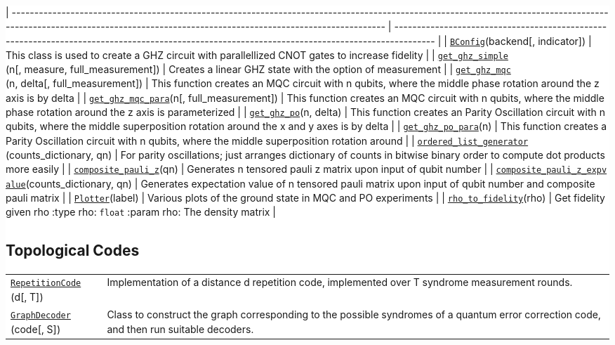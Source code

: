| ------------------------------------------------------------------------------------------------------------------------------------------------------------------------------------------------------------------------ | ---------------------------------------------------------------------------------------------------------------------------------------------- |
| [`BConfig`](qiskit.ignis.verification.BConfig#qiskit.ignis.verification.BConfig "qiskit.ignis.verification.BConfig")(backend\[, indicator])                                                                              | This class is used to create a GHZ circuit with parallellized CNOT gates to increase fidelity                                                  |
| [`get_ghz_simple`](qiskit.ignis.verification.get_ghz_simple#qiskit.ignis.verification.get_ghz_simple "qiskit.ignis.verification.get_ghz_simple")(n\[, measure, full\_measurement])                                       | Creates a linear GHZ state with the option of measurement                                                                                      |
| [`get_ghz_mqc`](qiskit.ignis.verification.get_ghz_mqc#qiskit.ignis.verification.get_ghz_mqc "qiskit.ignis.verification.get_ghz_mqc")(n, delta\[, full\_measurement])                                                     | This function creates an MQC circuit with n qubits, where the middle phase rotation around the z axis is by delta                              |
| [`get_ghz_mqc_para`](qiskit.ignis.verification.get_ghz_mqc_para#qiskit.ignis.verification.get_ghz_mqc_para "qiskit.ignis.verification.get_ghz_mqc_para")(n\[, full\_measurement])                                        | This function creates an MQC circuit with n qubits, where the middle phase rotation around the z axis is parameterized                         |
| [`get_ghz_po`](qiskit.ignis.verification.get_ghz_po#qiskit.ignis.verification.get_ghz_po "qiskit.ignis.verification.get_ghz_po")(n, delta)                                                                               | This function creates an Parity Oscillation circuit with n qubits, where the middle superposition rotation around the x and y axes is by delta |
| [`get_ghz_po_para`](qiskit.ignis.verification.get_ghz_po_para#qiskit.ignis.verification.get_ghz_po_para "qiskit.ignis.verification.get_ghz_po_para")(n)                                                                  | This function creates a Parity Oscillation circuit with n qubits, where the middle superposition rotation around                               |
| [`ordered_list_generator`](qiskit.ignis.verification.ordered_list_generator#qiskit.ignis.verification.ordered_list_generator "qiskit.ignis.verification.ordered_list_generator")(counts\_dictionary, qn)                 | For parity oscillations; just arranges dictionary of counts in bitwise binary order to compute dot products more easily                        |
| [`composite_pauli_z`](qiskit.ignis.verification.composite_pauli_z#qiskit.ignis.verification.composite_pauli_z "qiskit.ignis.verification.composite_pauli_z")(qn)                                                         | Generates n tensored pauli z matrix upon input of qubit number                                                                                 |
| [`composite_pauli_z_expvalue`](qiskit.ignis.verification.composite_pauli_z_expvalue#qiskit.ignis.verification.composite_pauli_z_expvalue "qiskit.ignis.verification.composite_pauli_z_expvalue")(counts\_dictionary, qn) | Generates expectation value of n tensored pauli matrix upon input of qubit number and composite pauli matrix                                   |
| [`Plotter`](qiskit.ignis.verification.Plotter#qiskit.ignis.verification.Plotter "qiskit.ignis.verification.Plotter")(label)                                                                                              | Various plots of the ground state in MQC and PO experiments                                                                                    |
| [`rho_to_fidelity`](qiskit.ignis.verification.rho_to_fidelity#qiskit.ignis.verification.rho_to_fidelity "qiskit.ignis.verification.rho_to_fidelity")(rho)                                                                | Get fidelity given rho :type rho: `float` :param rho: The density matrix                                                                       |

## Topological Codes

|                                                                                                                                                                                                |                                                                                                                                          |
| ---------------------------------------------------------------------------------------------------------------------------------------------------------------------------------------------- | ---------------------------------------------------------------------------------------------------------------------------------------- |
| [`RepetitionCode`](qiskit.ignis.verification.RepetitionCode#qiskit.ignis.verification.RepetitionCode "qiskit.ignis.verification.RepetitionCode")(d\[, T])                                      | Implementation of a distance d repetition code, implemented over T syndrome measurement rounds.                                          |
| [`GraphDecoder`](qiskit.ignis.verification.GraphDecoder#qiskit.ignis.verification.GraphDecoder "qiskit.ignis.verification.GraphDecoder")(code\[, S])                                           | Class to construct the graph corresponding to the possible syndromes of a quantum error correction code, and then run suitable decoders. |